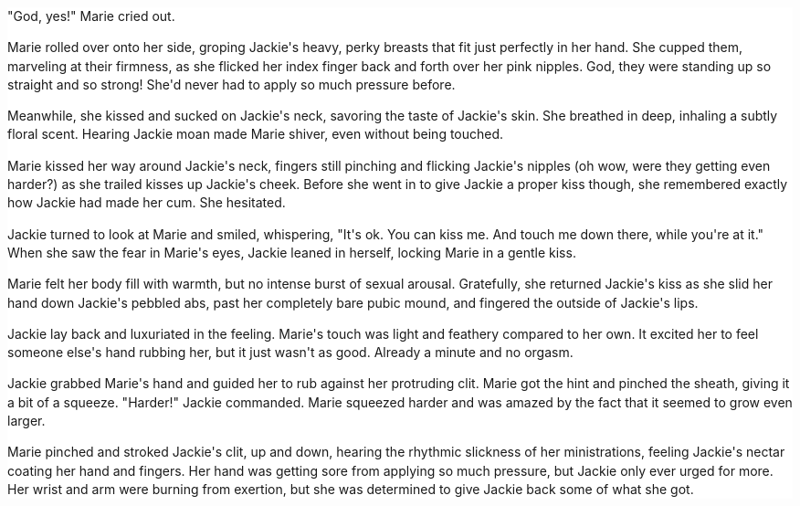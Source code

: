 



"God, yes!" Marie cried out.





Marie rolled over onto her side, groping Jackie's heavy, perky breasts that fit just perfectly in her hand. She cupped them, marveling at their firmness, as she flicked her index finger back and forth over her pink nipples. God, they were standing up so straight and so strong! She'd never had to apply so much pressure before.





Meanwhile, she kissed and sucked on Jackie's neck, savoring the taste of Jackie's skin. She breathed in deep, inhaling a subtly floral scent. Hearing Jackie moan made Marie shiver, even without being touched.





Marie kissed her way around Jackie's neck, fingers still pinching and flicking Jackie's nipples (oh wow, were they getting even harder?) as she trailed kisses up Jackie's cheek. Before she went in to give Jackie a proper kiss though, she remembered exactly how Jackie had made her cum. She hesitated.





Jackie turned to look at Marie and smiled, whispering, "It's ok. You can kiss me. And touch me down there, while you're at it." When she saw the fear in Marie's eyes, Jackie leaned in herself, locking Marie in a gentle kiss.





Marie felt her body fill with warmth, but no intense burst of sexual arousal. Gratefully, she returned Jackie's kiss as she slid her hand down Jackie's pebbled abs, past her completely bare pubic mound, and fingered the outside of Jackie's lips.





Jackie lay back and luxuriated in the feeling. Marie's touch was light and feathery compared to her own. It excited her to feel someone else's hand rubbing her, but it just wasn't as good. Already a minute and no orgasm.





Jackie grabbed Marie's hand and guided her to rub against her protruding clit. Marie got the hint and pinched the sheath, giving it a bit of a squeeze. "Harder!" Jackie commanded. Marie squeezed harder and was amazed by the fact that it seemed to grow even larger.





Marie pinched and stroked Jackie's clit, up and down, hearing the rhythmic slickness of her ministrations, feeling Jackie's nectar coating her hand and fingers. Her hand was getting sore from applying so much pressure, but Jackie only ever urged for more. Her wrist and arm were burning from exertion, but she was determined to give Jackie back some of what she got.
